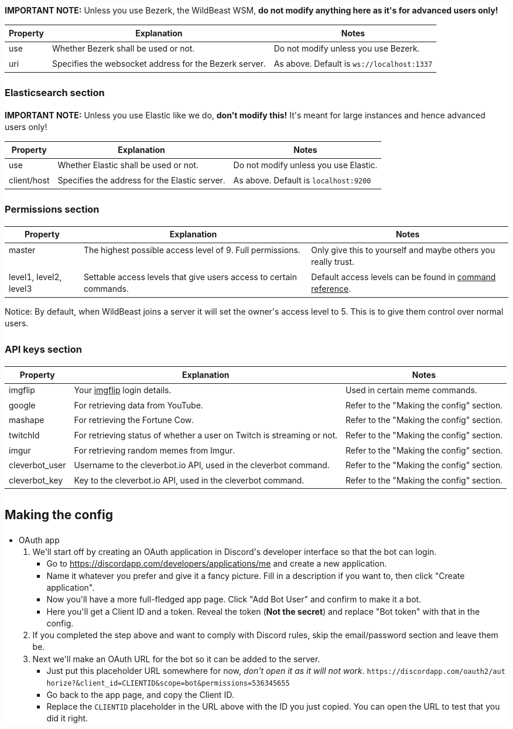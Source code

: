 **IMPORTANT NOTE:** Unless you use Bezerk, the WildBeast WSM, **do not modify anything here as it's for advanced users only!**
  
Property | Explanation | Notes |
-------- | ----------- | ----- |
use | Whether Bezerk shall be used or not. | Do not modify unless you use Bezerk. |
uri | Specifies the websocket address for the Bezerk server. | As above. Default is `ws://localhost:1337` |
  
### Elasticsearch section
  
**IMPORTANT NOTE:** Unless you use Elastic like we do, **don't modify this!** It's meant for large instances and hence advanced users only!
  
Property | Explanation | Notes |
-------- | ----------- | ----- |
use | Whether Elastic shall be used or not. | Do not modify unless you use Elastic. |
client/host | Specifies the address for the Elastic server. | As above. Default is `localhost:9200` |
  
### Permissions section
  
Property | Explanation | Notes
-------- | ----------- | -----
master | The highest possible access level of 9. Full permissions. |  Only give this to yourself and maybe others you really trust.
level1, level2, level3 | Settable access levels that give users access to certain commands. | Default access levels can be found in [command reference](http://docs.thesharks.xyz/commands/).
Notice: By default, when WildBeast joins a server it will set the owner's access level to 5. This is to give them control over normal users.
  
### API keys section
  
Property | Explanation | Notes |
-------- | ----------- | ----- |
imgflip | Your [imgflip](https://imgflip.com) login details. | Used in certain meme commands. |
google | For retrieving data from YouTube. | Refer to the "Making the config" section. |
mashape | For retrieving the Fortune Cow. | Refer to the "Making the config" section. |
twitchId | For retrieving status of whether a user on Twitch is streaming or not. | Refer to the "Making the config" section. |
imgur | For retrieving random memes from Imgur. | Refer to the "Making the config" section. |
cleverbot_user | Username to the cleverbot.io API, used in the cleverbot command. | Refer to the "Making the config" section. |
cleverbot_key | Key to the cleverbot.io API, used in the cleverbot command. | Refer to the "Making the config" section. |
  
## Making the config

- OAuth app
	1. We'll start off by creating an OAuth application in Discord's developer interface so that the bot can login.
		- Go to https://discordapp.com/developers/applications/me and create a new application.
		- Name it whatever you prefer and give it a fancy picture. Fill in a description if you want to, then click "Create application".
		- Now you'll have a more full-fledged app page. Click "Add Bot User" and confirm to make it a bot.
		- Here you'll get a Client ID and a token. Reveal the token (**Not the secret**) and replace "Bot token" with that in the config.
	2. If you completed the step above and want to comply with Discord rules, skip the email/password section and leave them be.
	3. Next we'll make an OAuth URL for the bot so it can be added to the server.
		- Just put this placeholder URL somewhere for now, *don't open it as it will not work*.
		`https://discordapp.com/oauth2/authorize?&client_id=CLIENTID&scope=bot&permissions=536345655`
		- Go back to the app page, and copy the Client ID.
		- Replace the `CLIENTID` placeholder in the URL above with the ID you just copied. You can open the URL to test that you did it right.